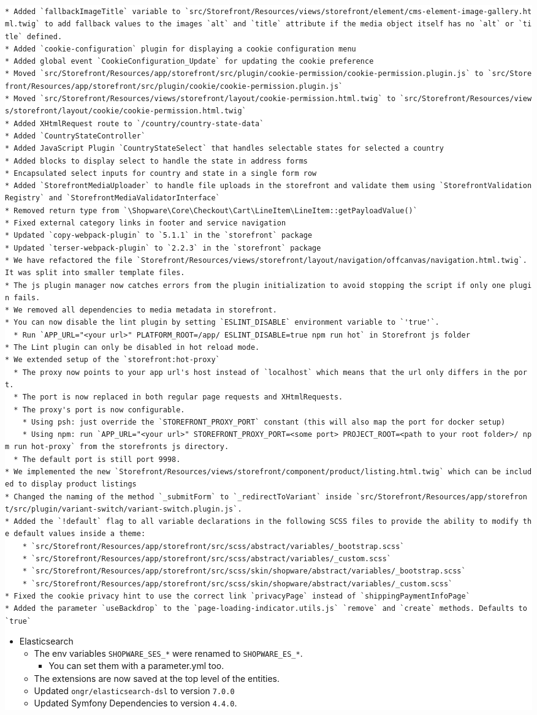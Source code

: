     * Added `fallbackImageTitle` variable to `src/Storefront/Resources/views/storefront/element/cms-element-image-gallery.html.twig` to add fallback values to the images `alt` and `title` attribute if the media object itself has no `alt` or `title` defined.	
    * Added `cookie-configuration` plugin for displaying a cookie configuration menu 	
    * Added global event `CookieConfiguration_Update` for updating the cookie preference	
    * Moved `src/Storefront/Resources/app/storefront/src/plugin/cookie-permission/cookie-permission.plugin.js` to `src/Storefront/Resources/app/storefront/src/plugin/cookie/cookie-permission.plugin.js`	
    * Moved `src/Storefront/Resources/views/storefront/layout/cookie-permission.html.twig` to `src/Storefront/Resources/views/storefront/layout/cookie/cookie-permission.html.twig`	
    * Added XHtmlRequest route to `/country/country-state-data`	
    * Added `CountryStateController`	
    * Added JavaScript Plugin `CountryStateSelect` that handles selectable states for selected a country	
    * Added blocks to display select to handle the state in address forms	
    * Encapsulated select inputs for country and state in a single form row	
    * Added `StorefrontMediaUploader` to handle file uploads in the storefront and validate them using `StorefrontValidationRegistry` and `StorefrontMediaValidatorInterface`	
    * Removed return type from `\Shopware\Core\Checkout\Cart\LineItem\LineItem::getPayloadValue()` 	
    * Fixed external category links in footer and service navigation
    * Updated `copy-webpack-plugin` to `5.1.1` in the `storefront` package
    * Updated `terser-webpack-plugin` to `2.2.3` in the `storefront` package
    * We have refactored the file `Storefront/Resources/views/storefront/layout/navigation/offcanvas/navigation.html.twig`. It was split into smaller template files.
    * The js plugin manager now catches errors from the plugin initialization to avoid stopping the script if only one plugin fails.
    * We removed all dependencies to media metadata in storefront.
    * You can now disable the lint plugin by setting `ESLINT_DISABLE` environment variable to `'true'`.
      * Run `APP_URL="<your url>" PLATFORM_ROOT=/app/ ESLINT_DISABLE=true npm run hot` in Storefront js folder
    * The Lint plugin can only be disabled in hot reload mode.
    * We extended setup of the `storefront:hot-proxy`
      * The proxy now points to your app url's host instead of `localhost` which means that the url only differs in the port.
      * The port is now replaced in both regular page requests and XHtmlRequests.
      * The proxy's port is now configurable.
        * Using psh: just override the `STOREFRONT_PROXY_PORT` constant (this will also map the port for docker setup)
        * Using npm: run `APP_URL="<your url>" STOREFRONT_PROXY_PORT=<some port> PROJECT_ROOT=<path to your root folder>/ npm run hot-proxy` from the storefronts js directory.
      * The default port is still port 9998.
    * We implemented the new `Storefront/Resources/views/storefront/component/product/listing.html.twig` which can be included to display product listings
    * Changed the naming of the method `_submitForm` to `_redirectToVariant` inside `src/Storefront/Resources/app/storefront/src/plugin/variant-switch/variant-switch.plugin.js`.
    * Added the `!default` flag to all variable declarations in the following SCSS files to provide the ability to modify the default values inside a theme:
        * `src/Storefront/Resources/app/storefront/src/scss/abstract/variables/_bootstrap.scss`
        * `src/Storefront/Resources/app/storefront/src/scss/abstract/variables/_custom.scss`
        * `src/Storefront/Resources/app/storefront/src/scss/skin/shopware/abstract/variables/_bootstrap.scss`
        * `src/Storefront/Resources/app/storefront/src/scss/skin/shopware/abstract/variables/_custom.scss`
    * Fixed the cookie privacy hint to use the correct link `privacyPage` instead of `shippingPaymentInfoPage`
    * Added the parameter `useBackdrop` to the `page-loading-indicator.utils.js` `remove` and `create` methods. Defaults to `true`
* Elasticsearch	
    * The env variables `SHOPWARE_SES_*` were renamed to `SHOPWARE_ES_*`.
        * You can set them with a parameter.yml too.
    * The extensions are now saved at the top level of the entities.	
    * Updated `ongr/elasticsearch-dsl` to version `7.0.0`	
    * Updated Symfony Dependencies to version `4.4.0`.   
    
